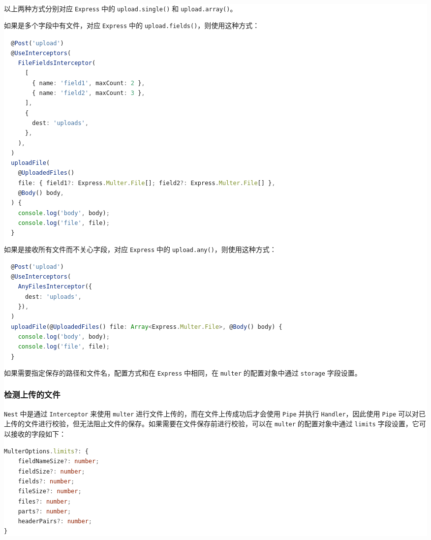 以上两种方式分别对应 `Express` 中的 `upload.single()` 和 `upload.array()`。

如果是多个字段中有文件，对应 `Express` 中的 `upload.fields()`，则使用这种方式：

~~~typescript
  @Post('upload')
  @UseInterceptors(
    FileFieldsInterceptor(
      [
        { name: 'field1', maxCount: 2 },
        { name: 'field2', maxCount: 3 },
      ],
      {
        dest: 'uploads',
      },
    ),
  )
  uploadFile(
    @UploadedFiles()
    file: { field1?: Express.Multer.File[]; field2?: Express.Multer.File[] },
    @Body() body,
  ) {
    console.log('body', body);
    console.log('file', file);
  }
~~~

如果是接收所有文件而不关心字段，对应 `Express` 中的 `upload.any()`，则使用这种方式：

~~~typescript
  @Post('upload')
  @UseInterceptors(
    AnyFilesInterceptor({
      dest: 'uploads',
    }),
  )
  uploadFile(@UploadedFiles() file: Array<Express.Multer.File>, @Body() body) {
    console.log('body', body);
    console.log('file', file);
  }
~~~

如果需要指定保存的路径和文件名，配置方式和在 `Express` 中相同，在 `multer` 的配置对象中通过 `storage` 字段设置。

### 检测上传的文件

`Nest` 中是通过 `Interceptor` 来使用 `multer` 进行文件上传的，而在文件上传成功后才会使用 `Pipe` 并执行 `Handler`，因此使用 `Pipe` 可以对已上传的文件进行校验，但无法阻止文件的保存。如果需要在文件保存前进行校验，可以在 `multer` 的配置对象中通过 `limits` 字段设置，它可以接收的字段如下：

~~~typescript
MulterOptions.limits?: {
    fieldNameSize?: number;
    fieldSize?: number;
    fields?: number;
    fileSize?: number;
    files?: number;
    parts?: number;
    headerPairs?: number;
}
~~~
